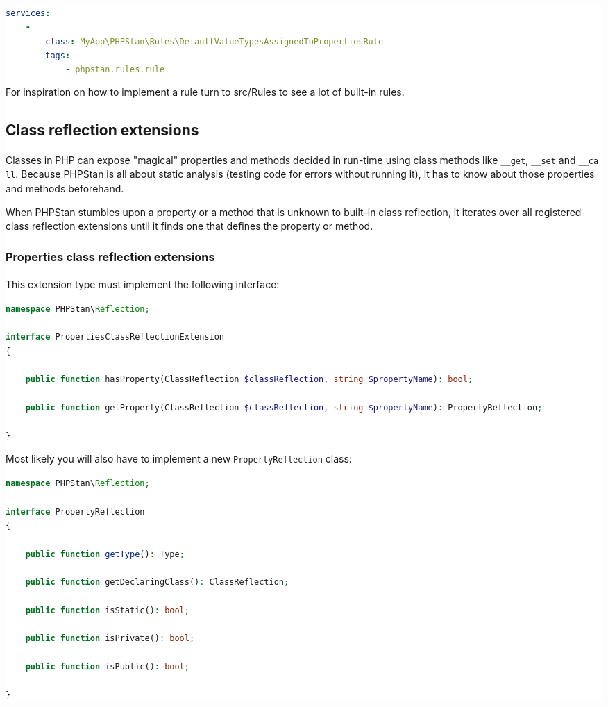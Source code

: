```yaml
services:
	-
		class: MyApp\PHPStan\Rules\DefaultValueTypesAssignedToPropertiesRule
		tags:
			- phpstan.rules.rule
```

For inspiration on how to implement a rule turn to [src/Rules](https://github.com/phpstan/phpstan/tree/master/src/Rules)
to see a lot of built-in rules.

## Class reflection extensions

Classes in PHP can expose "magical" properties and methods decided in run-time using
class methods like `__get`, `__set` and `__call`. Because PHPStan is all about static analysis
(testing code for errors without running it), it has to know about those properties and methods beforehand.

When PHPStan stumbles upon a property or a method that is unknown to built-in class reflection, it iterates
over all registered class reflection extensions until it finds one that defines the property or method.

### Properties class reflection extensions

This extension type must implement the following interface:

```php
namespace PHPStan\Reflection;

interface PropertiesClassReflectionExtension
{

	public function hasProperty(ClassReflection $classReflection, string $propertyName): bool;

	public function getProperty(ClassReflection $classReflection, string $propertyName): PropertyReflection;

}
```

Most likely you will also have to implement a new `PropertyReflection` class:

```php
namespace PHPStan\Reflection;

interface PropertyReflection
{

	public function getType(): Type;
	
	public function getDeclaringClass(): ClassReflection;

	public function isStatic(): bool;

	public function isPrivate(): bool;

	public function isPublic(): bool;

}
```
